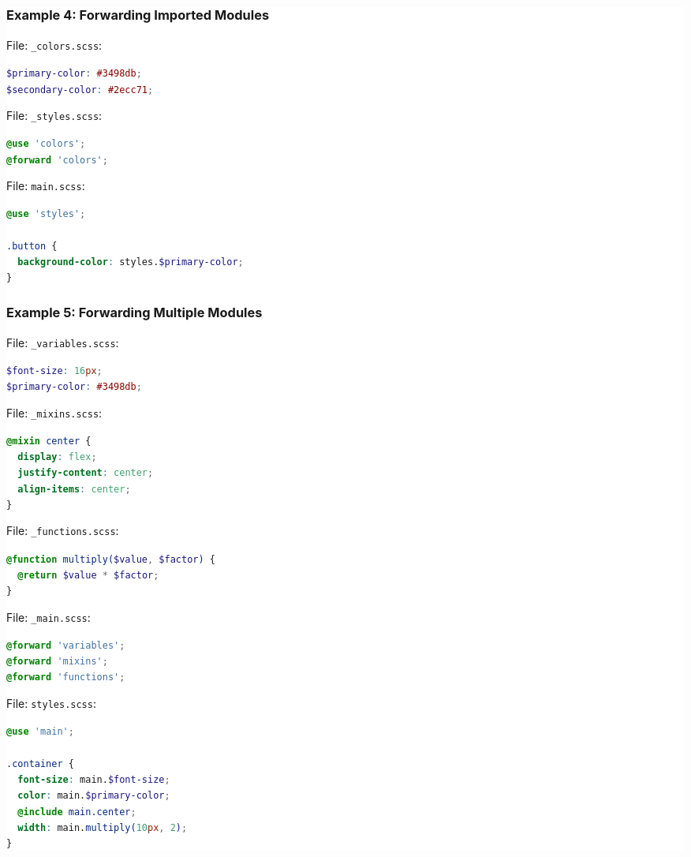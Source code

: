 ### Example 4: Forwarding Imported Modules
File: `_colors.scss`:
```scss
$primary-color: #3498db;
$secondary-color: #2ecc71;
```
File: `_styles.scss`:
```scss
@use 'colors';
@forward 'colors';
```
File: `main.scss`:
```scss
@use 'styles';

.button {
  background-color: styles.$primary-color;
}
```

### Example 5: Forwarding Multiple Modules
File: `_variables.scss`:
```scss
$font-size: 16px;
$primary-color: #3498db;
```
File: `_mixins.scss`:
```scss
@mixin center {
  display: flex;
  justify-content: center;
  align-items: center;
}
```
File: `_functions.scss`:
```scss
@function multiply($value, $factor) {
  @return $value * $factor;
}
```
File: `_main.scss`:
```scss
@forward 'variables';
@forward 'mixins';
@forward 'functions';
```
File: `styles.scss`:
```scss
@use 'main';

.container {
  font-size: main.$font-size;
  color: main.$primary-color;
  @include main.center;
  width: main.multiply(10px, 2);
}
```
